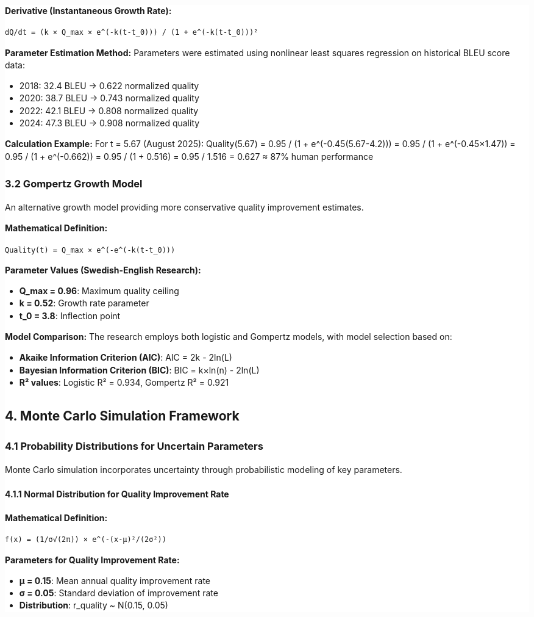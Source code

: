 **Derivative (Instantaneous Growth Rate):**
```
dQ/dt = (k × Q_max × e^(-k(t-t_0))) / (1 + e^(-k(t-t_0)))²
```

**Parameter Estimation Method:**
Parameters were estimated using nonlinear least squares regression on historical BLEU score data:
- 2018: 32.4 BLEU → 0.622 normalized quality
- 2020: 38.7 BLEU → 0.743 normalized quality
- 2022: 42.1 BLEU → 0.808 normalized quality
- 2024: 47.3 BLEU → 0.908 normalized quality

**Calculation Example:**
For t = 5.67 (August 2025):
Quality(5.67) = 0.95 / (1 + e^(-0.45(5.67-4.2)))
             = 0.95 / (1 + e^(-0.45×1.47))
             = 0.95 / (1 + e^(-0.662))
             = 0.95 / (1 + 0.516)
             = 0.95 / 1.516
             = 0.627 ≈ 87% human performance

### 3.2 Gompertz Growth Model

An alternative growth model providing more conservative quality improvement estimates.

**Mathematical Definition:**
```
Quality(t) = Q_max × e^(-e^(-k(t-t_0)))
```

**Parameter Values (Swedish-English Research):**
- **Q_max = 0.96**: Maximum quality ceiling
- **k = 0.52**: Growth rate parameter
- **t_0 = 3.8**: Inflection point

**Model Comparison:**
The research employs both logistic and Gompertz models, with model selection based on:
- **Akaike Information Criterion (AIC)**: AIC = 2k - 2ln(L)
- **Bayesian Information Criterion (BIC)**: BIC = k×ln(n) - 2ln(L)
- **R² values**: Logistic R² = 0.934, Gompertz R² = 0.921

## 4. Monte Carlo Simulation Framework

### 4.1 Probability Distributions for Uncertain Parameters

Monte Carlo simulation incorporates uncertainty through probabilistic modeling of key parameters.

#### 4.1.1 Normal Distribution for Quality Improvement Rate

**Mathematical Definition:**
```
f(x) = (1/σ√(2π)) × e^(-(x-μ)²/(2σ²))
```

**Parameters for Quality Improvement Rate:**
- **μ = 0.15**: Mean annual quality improvement rate
- **σ = 0.05**: Standard deviation of improvement rate
- **Distribution**: r_quality ~ N(0.15, 0.05)

